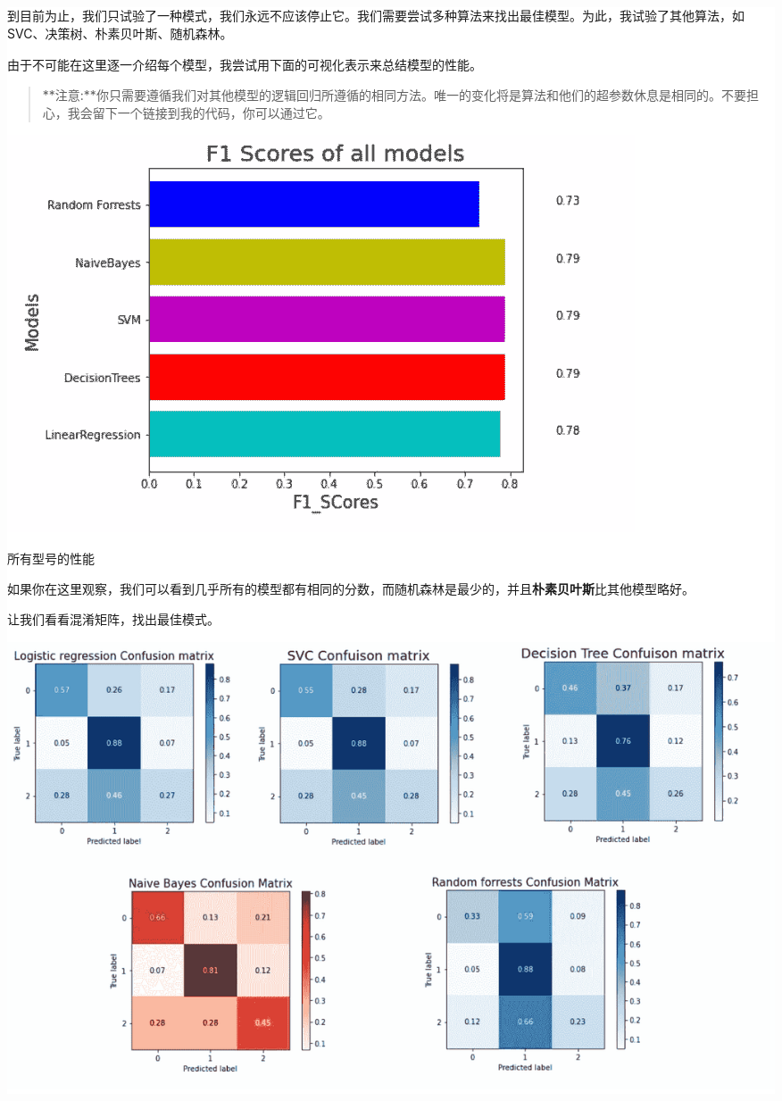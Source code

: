 到目前为止，我们只试验了一种模式，我们永远不应该停止它。我们需要尝试多种算法来找出最佳模型。为此，我试验了其他算法，如 SVC、决策树、朴素贝叶斯、随机森林。

由于不可能在这里逐一介绍每个模型，我尝试用下面的可视化表示来总结模型的性能。

> **注意:**你只需要遵循我们对其他模型的逻辑回归所遵循的相同方法。唯一的变化将是算法和他们的超参数休息是相同的。不要担心，我会留下一个链接到我的代码，你可以通过它。

![](img/bfc888b38e1032bc959d6fa5cb564ea1.png)

所有型号的性能

如果你在这里观察，我们可以看到几乎所有的模型都有相同的分数，而随机森林是最少的，并且**朴素贝叶斯**比其他模型略好。

让我们看看混淆矩阵，找出最佳模式。

![](img/b93ce06c6cb94f37050340a985a29439.png)
